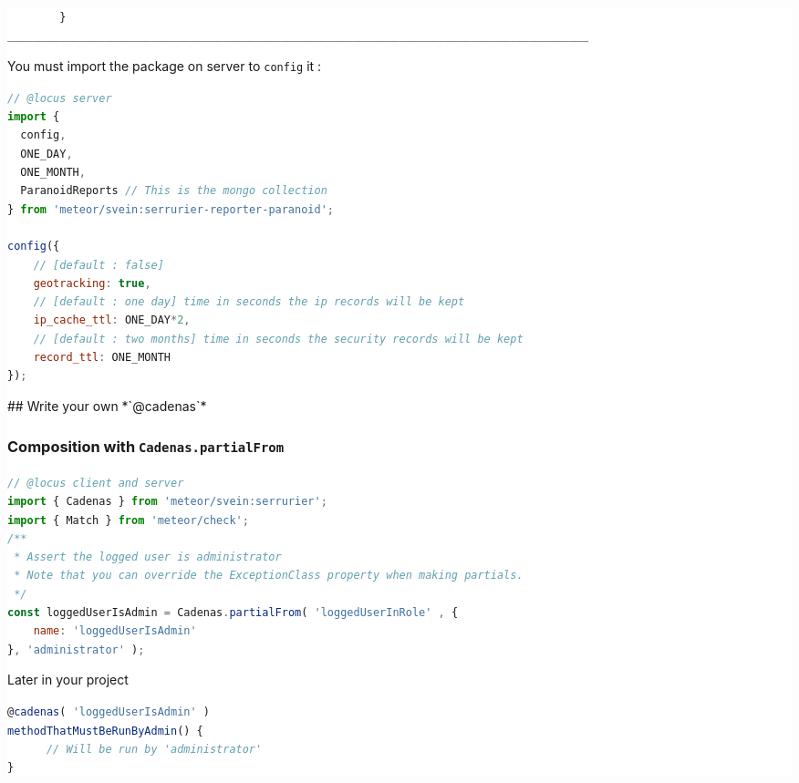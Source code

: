 ```
        }
_________________________________________________________________________________________
```

You must import the package on server to `config` it :

``` javascript
// @locus server
import {
  config,
  ONE_DAY,
  ONE_MONTH,
  ParanoidReports // This is the mongo collection
} from 'meteor/svein:serrurier-reporter-paranoid';

config({
    // [default : false]
    geotracking: true,
    // [default : one day] time in seconds the ip records will be kept
    ip_cache_ttl: ONE_DAY*2,
    // [default : two months] time in seconds the security records will be kept
    record_ttl: ONE_MONTH
});


```

<a name="write-cadenas">
## Write your own *`@cadenas`*

### Composition with `Cadenas.partialFrom`

``` javascript
// @locus client and server
import { Cadenas } from 'meteor/svein:serrurier';
import { Match } from 'meteor/check';
/**
 * Assert the logged user is administrator
 * Note that you can override the ExceptionClass property when making partials.
 */
const loggedUserIsAdmin = Cadenas.partialFrom( 'loggedUserInRole' , {
    name: 'loggedUserIsAdmin'
}, 'administrator' );

```
Later in your project

``` javascript
@cadenas( 'loggedUserIsAdmin' )
methodThatMustBeRunByAdmin() {
      // Will be run by 'administrator'
}
```

